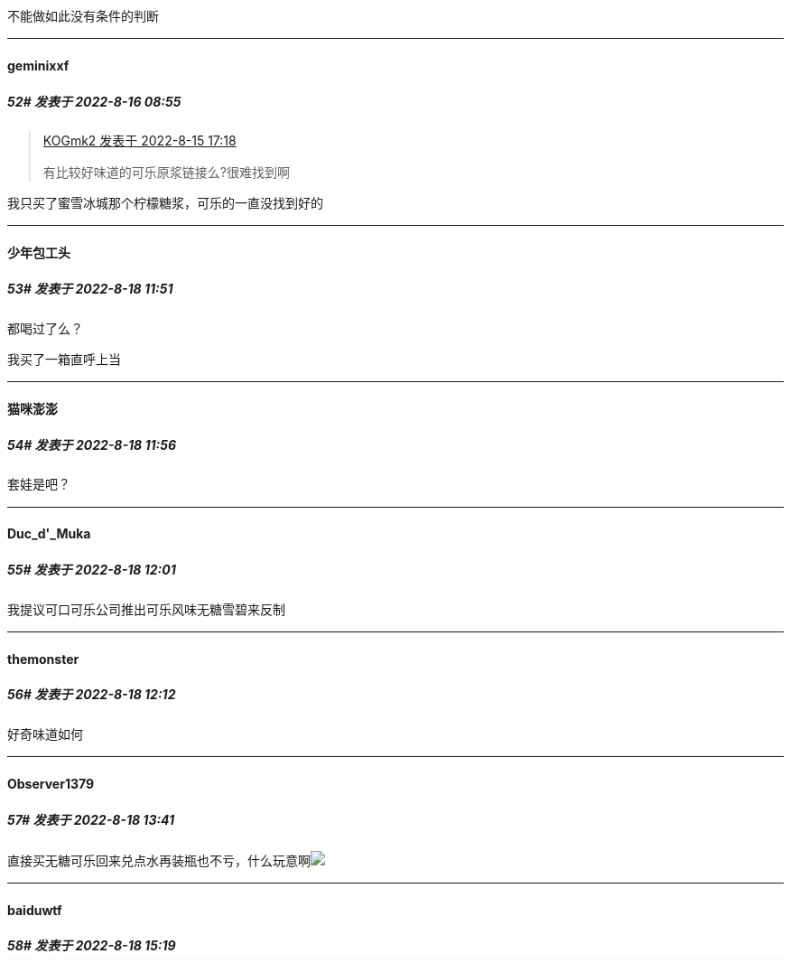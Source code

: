 不能做如此没有条件的判断

*****

####  geminixxf  
##### 52#       发表于 2022-8-16 08:55

<blockquote><a href="httphttps://bbs.saraba1st.com/2b/forum.php?mod=redirect&amp;goto=findpost&amp;pid=57077424&amp;ptid=2087072" target="_blank">KOGmk2 发表于 2022-8-15 17:18</a>

有比较好味道的可乐原浆链接么?很难找到啊</blockquote>
我只买了蜜雪冰城那个柠檬糖浆，可乐的一直没找到好的

*****

####  少年包工头  
##### 53#       发表于 2022-8-18 11:51

都喝过了么？

我买了一箱直呼上当

*****

####  猫咪澎澎  
##### 54#       发表于 2022-8-18 11:56

套娃是吧？

*****

####  Duc_d'_Muka  
##### 55#       发表于 2022-8-18 12:01

我提议可口可乐公司推出可乐风味无糖雪碧来反制

*****

####  themonster  
##### 56#       发表于 2022-8-18 12:12

好奇味道如何

*****

####  Observer1379  
##### 57#       发表于 2022-8-18 13:41

直接买无糖可乐回来兑点水再装瓶也不亏，什么玩意啊<img src="https://static.saraba1st.com/image/smiley/face2017/067.png" referrerpolicy="no-referrer">

*****

####  baiduwtf  
##### 58#       发表于 2022-8-18 15:19
